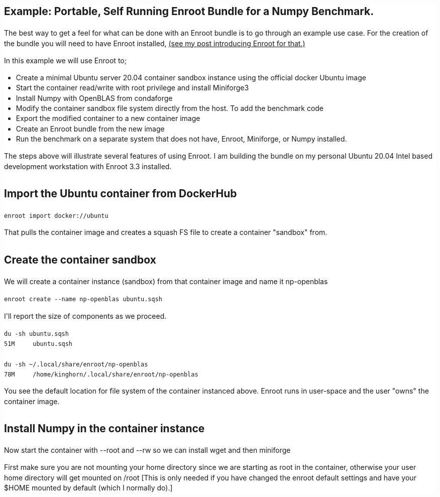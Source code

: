 ## Example: Portable, Self Running Enroot Bundle for a Numpy Benchmark.

The best way to get a feel for what can be done with an Enroot bundle is to go through an example use case. For the creation of the bundle you will need to have Enroot installed, [(see my post introducing Enroot for that.)](https://www.pugetsystems.com/labs/hpc/Run-Docker-Containers-with-NVIDIA-Enroot-2142/) 

In this example we will use Enroot to;
- Create a minimal Ubuntu server 20.04 container sandbox instance using the official docker Ubuntu image
- Start the container read/write with root privilege and install Miniforge3 
- Install Numpy with OpenBLAS from condaforge
- Modify the container sandbox file system directly from the host. To add the benchmark code
- Export the modified container to a new container image 
- Create an Enroot bundle from the new image
- Run the benchmark on a separate system that does not have, Enroot, Miniforge, or Numpy installed.

The steps above will illustrate several features of using Enroot. I am building the bundle on my personal Ubuntu 20.04 Intel based development workstation with Enroot 3.3 installed. 

## Import the Ubuntu container from DockerHub

```
enroot import docker://ubuntu
```
That pulls the container image and creates a squash FS file to create a container "sandbox" from.

## Create the container sandbox

We will create a container instance (sandbox) from that container image and name it np-openblas

```
enroot create --name np-openblas ubuntu.sqsh
```

I'll report the size of components as we proceed.
```
du -sh ubuntu.sqsh 
51M     ubuntu.sqsh

du -sh ~/.local/share/enroot/np-openblas
78M     /home/kinghorn/.local/share/enroot/np-openblas
```
You see the default location for file system of the container instanced above. Enroot runs in user-space and the user "owns" the container image.

## Install Numpy in the container instance

Now start the container with --root and --rw so we can install wget and then miniforge 

First make sure you are not mounting your home directory since we are starting as root in the container, otherwise your user home directory will get mounted on /root  [This is only needed if you have changed the enroot default settings and have your $HOME mounted by default (which I normally do).]
